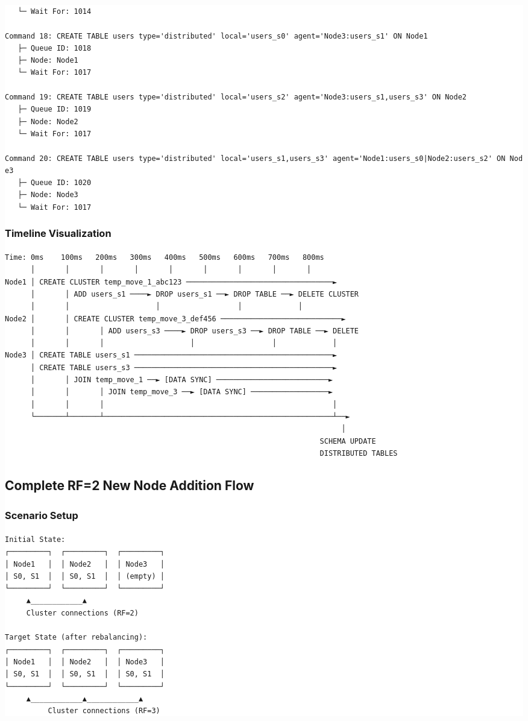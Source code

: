 ```
   └─ Wait For: 1014

Command 18: CREATE TABLE users type='distributed' local='users_s0' agent='Node3:users_s1' ON Node1
   ├─ Queue ID: 1018
   ├─ Node: Node1
   └─ Wait For: 1017

Command 19: CREATE TABLE users type='distributed' local='users_s2' agent='Node3:users_s1,users_s3' ON Node2
   ├─ Queue ID: 1019
   ├─ Node: Node2
   └─ Wait For: 1017

Command 20: CREATE TABLE users type='distributed' local='users_s1,users_s3' agent='Node1:users_s0|Node2:users_s2' ON Node3
   ├─ Queue ID: 1020
   ├─ Node: Node3
   └─ Wait For: 1017
```

### Timeline Visualization

```
Time: 0ms    100ms   200ms   300ms   400ms   500ms   600ms   700ms   800ms
      │       │       │       │       │       │       │       │       │
Node1 │ CREATE CLUSTER temp_move_1_abc123 ──────────────────────────────────►
      │       │ ADD users_s1 ────► DROP users_s1 ──► DROP TABLE ──► DELETE CLUSTER
      │       │                    │                  │             │
Node2 │       │ CREATE CLUSTER temp_move_3_def456 ────────────────────────────►
      │       │       │ ADD users_s3 ────► DROP users_s3 ──► DROP TABLE ──► DELETE
      │       │       │                    │                  │             │
Node3 │ CREATE TABLE users_s1 ──────────────────────────────────────────────►
      │ CREATE TABLE users_s3 ──────────────────────────────────────────────►
      │       │ JOIN temp_move_1 ──► [DATA SYNC] ──────────────────────────►
      │       │       │ JOIN temp_move_3 ──► [DATA SYNC] ──────────────────►
      │       │       │                                                     │
      └───────┴───────┴─────────────────────────────────────────────────────┴──►
                                                                              │
                                                                         SCHEMA UPDATE
                                                                         DISTRIBUTED TABLES
```

## Complete RF=2 New Node Addition Flow

### Scenario Setup

```
Initial State:
┌─────────┐  ┌─────────┐  ┌─────────┐
│ Node1   │  │ Node2   │  │ Node3   │
│ S0, S1  │  │ S0, S1  │  │ (empty) │
└─────────┘  └─────────┘  └─────────┘
     ▲____________▲
     Cluster connections (RF=2)

Target State (after rebalancing):
┌─────────┐  ┌─────────┐  ┌─────────┐
│ Node1   │  │ Node2   │  │ Node3   │
│ S0, S1  │  │ S0, S1  │  │ S0, S1  │
└─────────┘  └─────────┘  └─────────┘
     ▲____________▲____________▲
          Cluster connections (RF=3)
```
